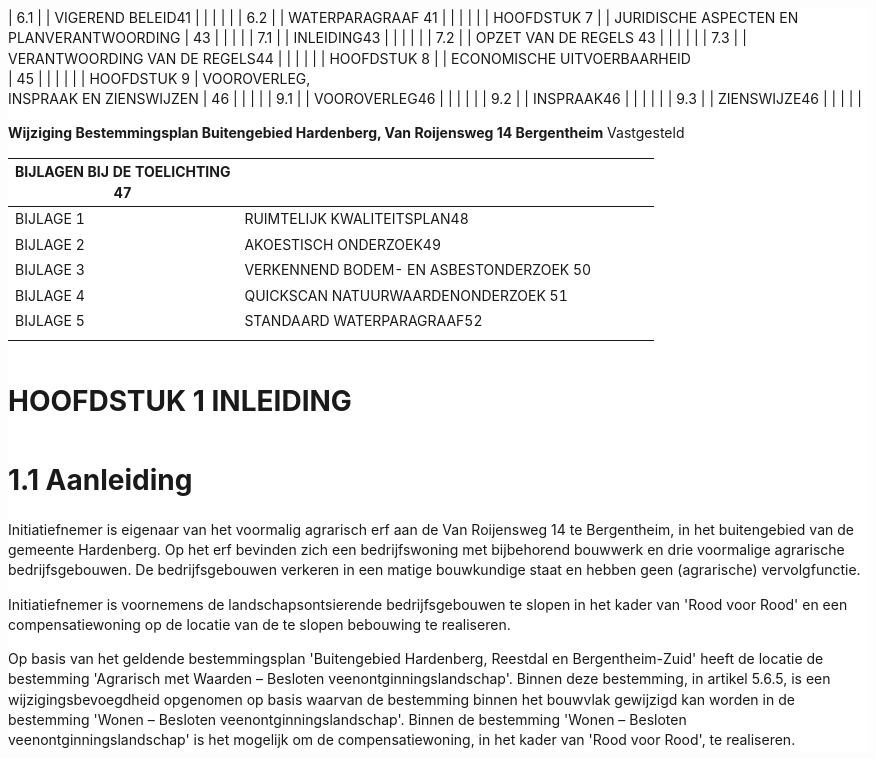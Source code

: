 | 6.1         |              | VIGEREND BELEID41                                |       |  |  |  |
| 6.2         |              | WATERPARAGRAAF 41                                |       |  |  |  |
| HOOFDSTUK 7 |              | JURIDISCHE ASPECTEN EN PLANVERANTWOORDING        | 43    |  |  |  |
| 7.1         |              | INLEIDING43                                      |       |  |  |  |
| 7.2         |              | OPZET VAN DE REGELS 43                           |       |  |  |  |
| 7.3         |              | VERANTWOORDING VAN DE REGELS44                   |       |  |  |  |
| HOOFDSTUK 8 |              | ECONOMISCHE UITVOERBAARHEID<br>                  | 45    |  |  |  |
|             | HOOFDSTUK 9  | VOOROVERLEG,<br>INSPRAAK EN ZIENSWIJZEN          | 46    |  |  |  |
| 9.1         |              | VOOROVERLEG46                                    |       |  |  |  |
| 9.2         |              | INSPRAAK46                                       |       |  |  |  |
| 9.3         |              | ZIENSWIJZE46                                     |       |  |  |  |

**Wijziging Bestemmingsplan Buitengebied Hardenberg, Van Roijensweg 14 Bergentheim** Vastgesteld

| BIJLAGEN BIJ DE TOELICHTING<br>47 |                                         |  |  |  |  |
|-----------------------------------|-----------------------------------------|--|--|--|--|
| BIJLAGE 1                         | RUIMTELIJK KWALITEITSPLAN48             |  |  |  |  |
| BIJLAGE 2                         | AKOESTISCH ONDERZOEK49                  |  |  |  |  |
| BIJLAGE 3                         | VERKENNEND BODEM- EN ASBESTONDERZOEK 50 |  |  |  |  |
| BIJLAGE 4                         | QUICKSCAN NATUURWAARDENONDERZOEK 51     |  |  |  |  |
| BIJLAGE 5                         | STANDAARD WATERPARAGRAAF52              |  |  |  |  |
|                                   |                                         |  |  |  |  |

# <span id="page-5-1"></span><span id="page-5-0"></span>**HOOFDSTUK 1 INLEIDING**

# **1.1 Aanleiding**

Initiatiefnemer is eigenaar van het voormalig agrarisch erf aan de Van Roijensweg 14 te Bergentheim, in het buitengebied van de gemeente Hardenberg. Op het erf bevinden zich een bedrijfswoning met bijbehorend bouwwerk en drie voormalige agrarische bedrijfsgebouwen. De bedrijfsgebouwen verkeren in een matige bouwkundige staat en hebben geen (agrarische) vervolgfunctie.

Initiatiefnemer is voornemens de landschapsontsierende bedrijfsgebouwen te slopen in het kader van 'Rood voor Rood' en een compensatiewoning op de locatie van de te slopen bebouwing te realiseren.

Op basis van het geldende bestemmingsplan 'Buitengebied Hardenberg, Reestdal en Bergentheim-Zuid' heeft de locatie de bestemming 'Agrarisch met Waarden – Besloten veenontginningslandschap'. Binnen deze bestemming, in artikel 5.6.5, is een wijzigingsbevoegdheid opgenomen op basis waarvan de bestemming binnen het bouwvlak gewijzigd kan worden in de bestemming 'Wonen – Besloten veenontginningslandschap'. Binnen de bestemming 'Wonen – Besloten veenontginningslandschap' is het mogelijk om de compensatiewoning, in het kader van 'Rood voor Rood', te realiseren.
